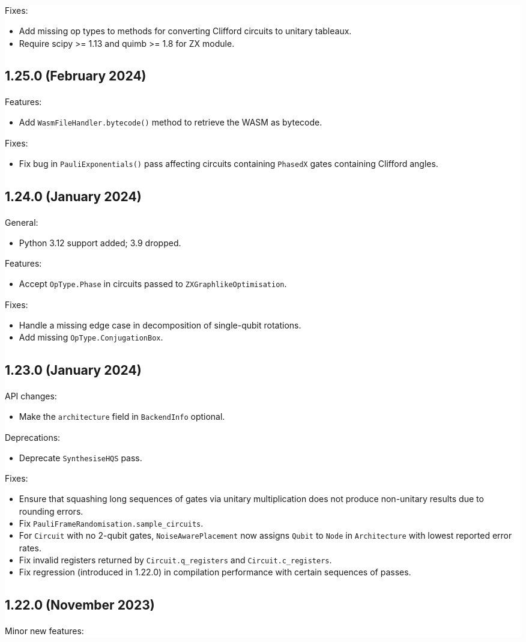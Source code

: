 Fixes:

- Add missing op types to methods for converting Clifford circuits to unitary
  tableaux.
- Require scipy >= 1.13 and quimb >= 1.8 for ZX module.

## 1.25.0 (February 2024)

Features:

- Add `WasmFileHandler.bytecode()` method to retrieve the WASM as bytecode.

Fixes:

- Fix bug in `PauliExponentials()` pass affecting circuits containing
  `PhasedX` gates containing Clifford angles.

## 1.24.0 (January 2024)

General:

- Python 3.12 support added; 3.9 dropped.

Features:

- Accept `OpType.Phase` in circuits passed to `ZXGraphlikeOptimisation`.

Fixes:

- Handle a missing edge case in decomposition of single-qubit rotations.
- Add missing `OpType.ConjugationBox`.

## 1.23.0 (January 2024)

API changes:

- Make the `architecture` field in `BackendInfo` optional.

Deprecations:

- Deprecate `SynthesiseHQS` pass.

Fixes:

- Ensure that squashing long sequences of gates via unitary multiplication does
  not produce non-unitary results due to rounding errors.
- Fix `PauliFrameRandomisation.sample_circuits`.
- For `Circuit` with no 2-qubit gates, `NoiseAwarePlacement` now assigns `Qubit` to `Node` in `Architecture`
  with lowest reported error rates.
- Fix invalid registers returned by `Circuit.q_registers` and `Circuit.c_registers`.
- Fix regression (introduced in 1.22.0) in compilation performance with certain
  sequences of passes.

## 1.22.0 (November 2023)

Minor new features:
